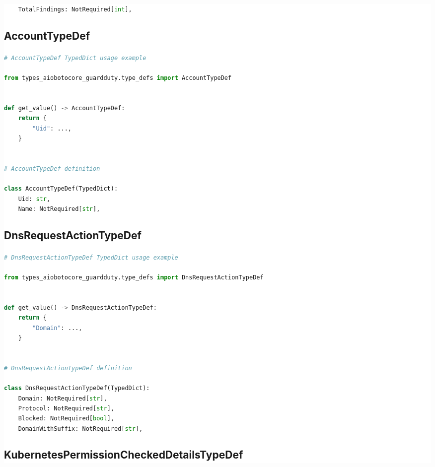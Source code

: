 ```python
    TotalFindings: NotRequired[int],
```


## AccountTypeDef

```python
# AccountTypeDef TypedDict usage example

from types_aiobotocore_guardduty.type_defs import AccountTypeDef


def get_value() -> AccountTypeDef:
    return {
        "Uid": ...,
    }


# AccountTypeDef definition

class AccountTypeDef(TypedDict):
    Uid: str,
    Name: NotRequired[str],
```


## DnsRequestActionTypeDef

```python
# DnsRequestActionTypeDef TypedDict usage example

from types_aiobotocore_guardduty.type_defs import DnsRequestActionTypeDef


def get_value() -> DnsRequestActionTypeDef:
    return {
        "Domain": ...,
    }


# DnsRequestActionTypeDef definition

class DnsRequestActionTypeDef(TypedDict):
    Domain: NotRequired[str],
    Protocol: NotRequired[str],
    Blocked: NotRequired[bool],
    DomainWithSuffix: NotRequired[str],
```


## KubernetesPermissionCheckedDetailsTypeDef

